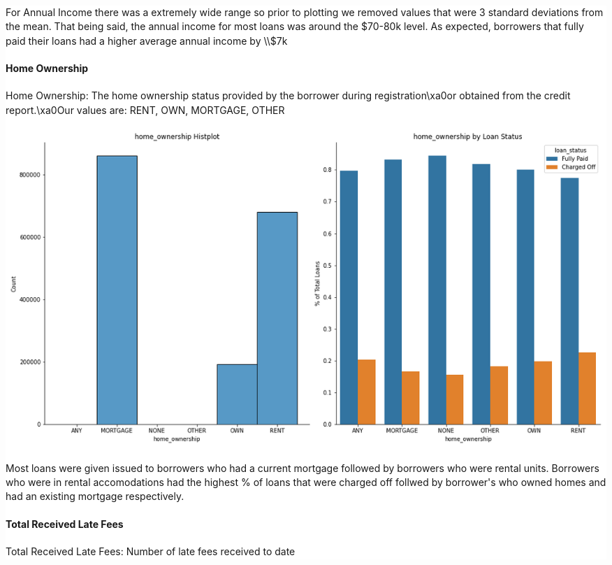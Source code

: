 For Annual Income there was a extremely wide range so prior to plotting we removed values that were 3 standard deviations from the mean. That being said, the annual income for most loans was around the $70-80k level. As expected, borrowers that fully paid their loans had a higher average annual income by \\$7k

#### Home Ownership

Home Ownership: The home ownership status provided by the borrower during registration\xa0or obtained from the credit report.\xa0Our values are: RENT, OWN, MORTGAGE, OTHER

![home](images/home.png)

Most loans were given issued to borrowers who had a current mortgage followed by borrowers who were rental units. Borrowers who were in rental accomodations had the highest % of loans that were charged off follwed by borrower's who owned homes and had an existing mortgage respectively.

#### Total Received Late Fees

Total Received Late Fees: Number of late fees received to date
